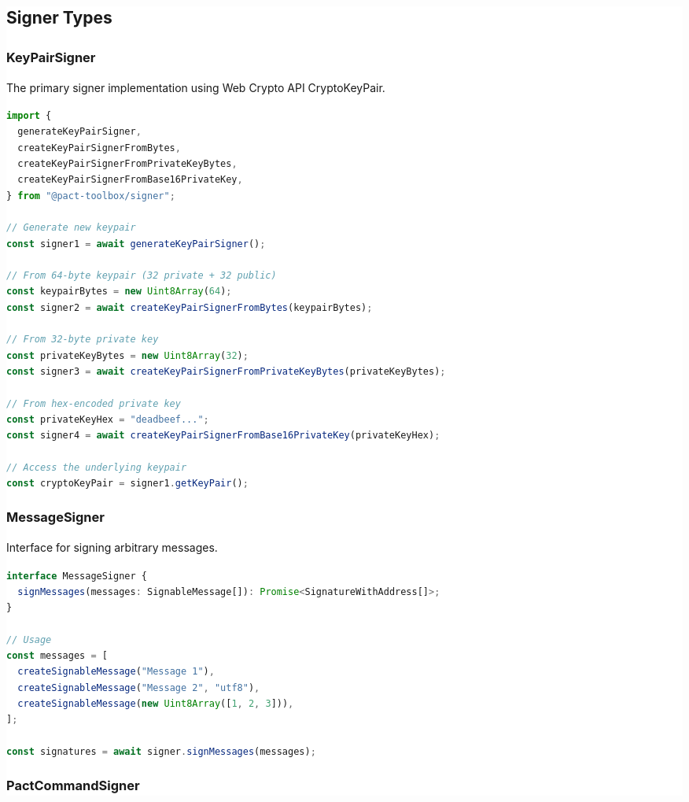 ## Signer Types

### KeyPairSigner

The primary signer implementation using Web Crypto API CryptoKeyPair.

```typescript
import {
  generateKeyPairSigner,
  createKeyPairSignerFromBytes,
  createKeyPairSignerFromPrivateKeyBytes,
  createKeyPairSignerFromBase16PrivateKey,
} from "@pact-toolbox/signer";

// Generate new keypair
const signer1 = await generateKeyPairSigner();

// From 64-byte keypair (32 private + 32 public)
const keypairBytes = new Uint8Array(64);
const signer2 = await createKeyPairSignerFromBytes(keypairBytes);

// From 32-byte private key
const privateKeyBytes = new Uint8Array(32);
const signer3 = await createKeyPairSignerFromPrivateKeyBytes(privateKeyBytes);

// From hex-encoded private key
const privateKeyHex = "deadbeef...";
const signer4 = await createKeyPairSignerFromBase16PrivateKey(privateKeyHex);

// Access the underlying keypair
const cryptoKeyPair = signer1.getKeyPair();
```

### MessageSigner

Interface for signing arbitrary messages.

```typescript
interface MessageSigner {
  signMessages(messages: SignableMessage[]): Promise<SignatureWithAddress[]>;
}

// Usage
const messages = [
  createSignableMessage("Message 1"),
  createSignableMessage("Message 2", "utf8"),
  createSignableMessage(new Uint8Array([1, 2, 3])),
];

const signatures = await signer.signMessages(messages);
```

### PactCommandSigner

